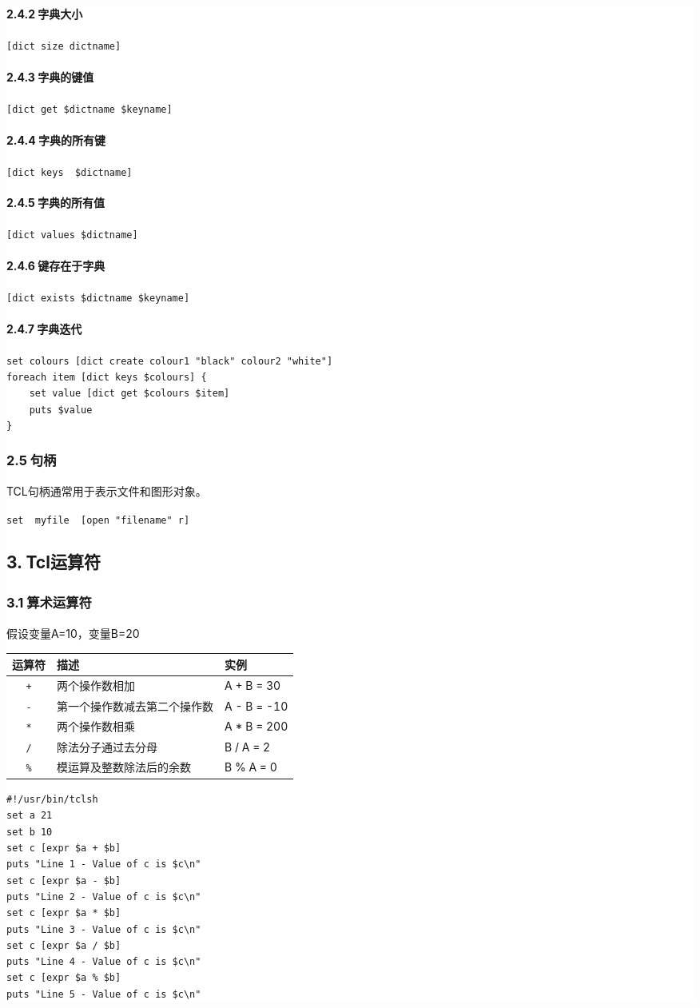 #### 2.4.2 字典大小
```
[dict size dictname]
```

#### 2.4.3 字典的键值
```
[dict get $dictname $keyname]
```

#### 2.4.4 字典的所有键
```
[dict keys  $dictname]
```

#### 2.4.5 字典的所有值
```
[dict values $dictname]
```

#### 2.4.6 键存在于字典
```
[dict exists $dictname $keyname]
```

#### 2.4.7 字典迭代
```
set colours [dict create colour1 "black" colour2 "white"]
foreach item [dict keys $colours] {
    set value [dict get $colours $item]
    puts $value
}
```

### 2.5 句柄
TCL句柄通常用于表示文件和图形对象。
```
set  myfile  [open "filename" r] 
```

## 3. Tcl运算符
### 3.1 算术运算符
假设变量A=10，变量B=20

运算符|描述|实例
:---:|:----|:---
`+`	|两个操作数相加	|A + B = 30
`-`	|第一个操作数减去第二个操作数	|A - B = -10
`*`	|两个操作数相乘	|A * B = 200
`/`	|除法分子通过去分母	|B / A = 2
`%`	|模运算及整数除法后的余数	|B % A = 0

```
#!/usr/bin/tclsh
set a 21
set b 10
set c [expr $a + $b]
puts "Line 1 - Value of c is $c\n"
set c [expr $a - $b]
puts "Line 2 - Value of c is $c\n"
set c [expr $a * $b]
puts "Line 3 - Value of c is $c\n"
set c [expr $a / $b]
puts "Line 4 - Value of c is $c\n"
set c [expr $a % $b]
puts "Line 5 - Value of c is $c\n"
```